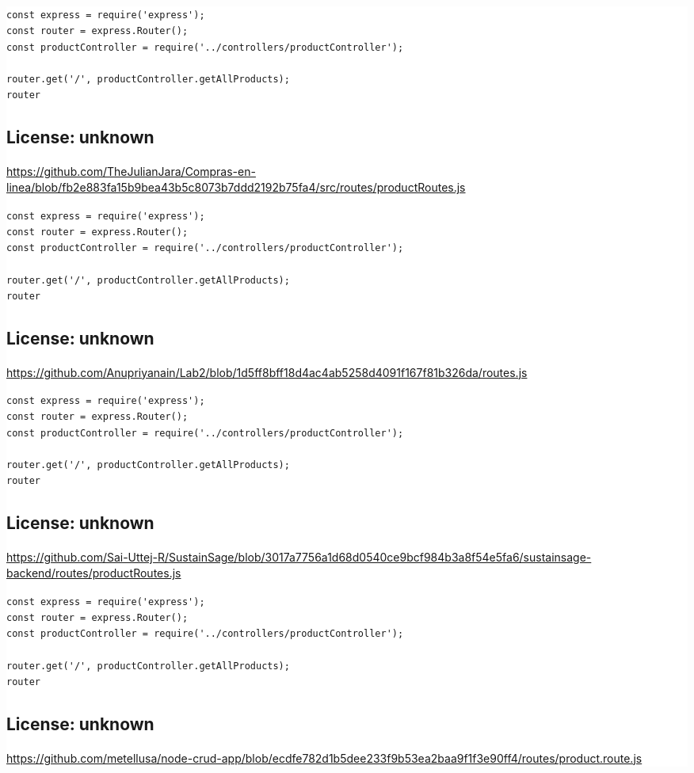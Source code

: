 ```
const express = require('express');
const router = express.Router();
const productController = require('../controllers/productController');

router.get('/', productController.getAllProducts);
router
```

## License: unknown

https://github.com/TheJulianJara/Compras-en-linea/blob/fb2e883fa15b9bea43b5c8073b7ddd2192b75fa4/src/routes/productRoutes.js

```
const express = require('express');
const router = express.Router();
const productController = require('../controllers/productController');

router.get('/', productController.getAllProducts);
router
```

## License: unknown

https://github.com/Anupriyanain/Lab2/blob/1d5ff8bff18d4ac4ab5258d4091f167f81b326da/routes.js

```
const express = require('express');
const router = express.Router();
const productController = require('../controllers/productController');

router.get('/', productController.getAllProducts);
router
```

## License: unknown

https://github.com/Sai-Uttej-R/SustainSage/blob/3017a7756a1d68d0540ce9bcf984b3a8f54e5fa6/sustainsage-backend/routes/productRoutes.js

```
const express = require('express');
const router = express.Router();
const productController = require('../controllers/productController');

router.get('/', productController.getAllProducts);
router
```

## License: unknown

https://github.com/metellusa/node-crud-app/blob/ecdfe782d1b5dee233f9b53ea2baa9f1f3e90ff4/routes/product.route.js
